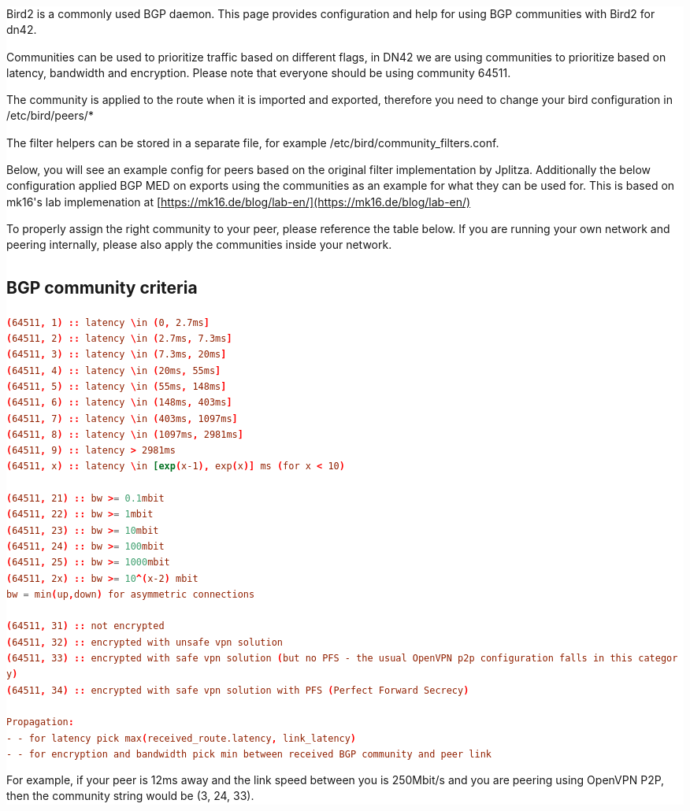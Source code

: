 Bird2 is a commonly used BGP daemon. This page provides configuration and help for using BGP communities with Bird2 for dn42.

Communities can be used to prioritize traffic based on different flags, in DN42 we are using communities to prioritize based on latency, bandwidth and encryption. Please note that everyone should be using community 64511.

The community is applied to the route when it is imported and exported, therefore you need to change your bird configuration
in /etc/bird/peers/*

The filter helpers can be stored in a separate file, for example /etc/bird/community_filters.conf.

Below, you will see an example config for peers based on the original filter implementation by Jplitza.
Additionally the below configuration applied BGP MED on exports using the communities
as an example for what they can be used for. 
This is based on mk16's lab implemenation at [https://mk16.de/blog/lab-en/](https://mk16.de/blog/lab-en/)


To properly assign the right community to your peer, please reference the table below. If you are running your own network and peering internally, please also apply the communities inside your network.

## BGP community criteria
```conf
(64511, 1) :: latency \in (0, 2.7ms]
(64511, 2) :: latency \in (2.7ms, 7.3ms]
(64511, 3) :: latency \in (7.3ms, 20ms]
(64511, 4) :: latency \in (20ms, 55ms]
(64511, 5) :: latency \in (55ms, 148ms]
(64511, 6) :: latency \in (148ms, 403ms]
(64511, 7) :: latency \in (403ms, 1097ms]
(64511, 8) :: latency \in (1097ms, 2981ms]
(64511, 9) :: latency > 2981ms
(64511, x) :: latency \in [exp(x-1), exp(x)] ms (for x < 10)

(64511, 21) :: bw >= 0.1mbit
(64511, 22) :: bw >= 1mbit
(64511, 23) :: bw >= 10mbit
(64511, 24) :: bw >= 100mbit
(64511, 25) :: bw >= 1000mbit
(64511, 2x) :: bw >= 10^(x-2) mbit
bw = min(up,down) for asymmetric connections

(64511, 31) :: not encrypted
(64511, 32) :: encrypted with unsafe vpn solution
(64511, 33) :: encrypted with safe vpn solution (but no PFS - the usual OpenVPN p2p configuration falls in this category)
(64511, 34) :: encrypted with safe vpn solution with PFS (Perfect Forward Secrecy)

Propagation:
- - for latency pick max(received_route.latency, link_latency)
- - for encryption and bandwidth pick min between received BGP community and peer link
```
For example, if your peer is 12ms away and the link speed between you is 250Mbit/s and you are peering using OpenVPN P2P, then the community string would be (3, 24, 33).
